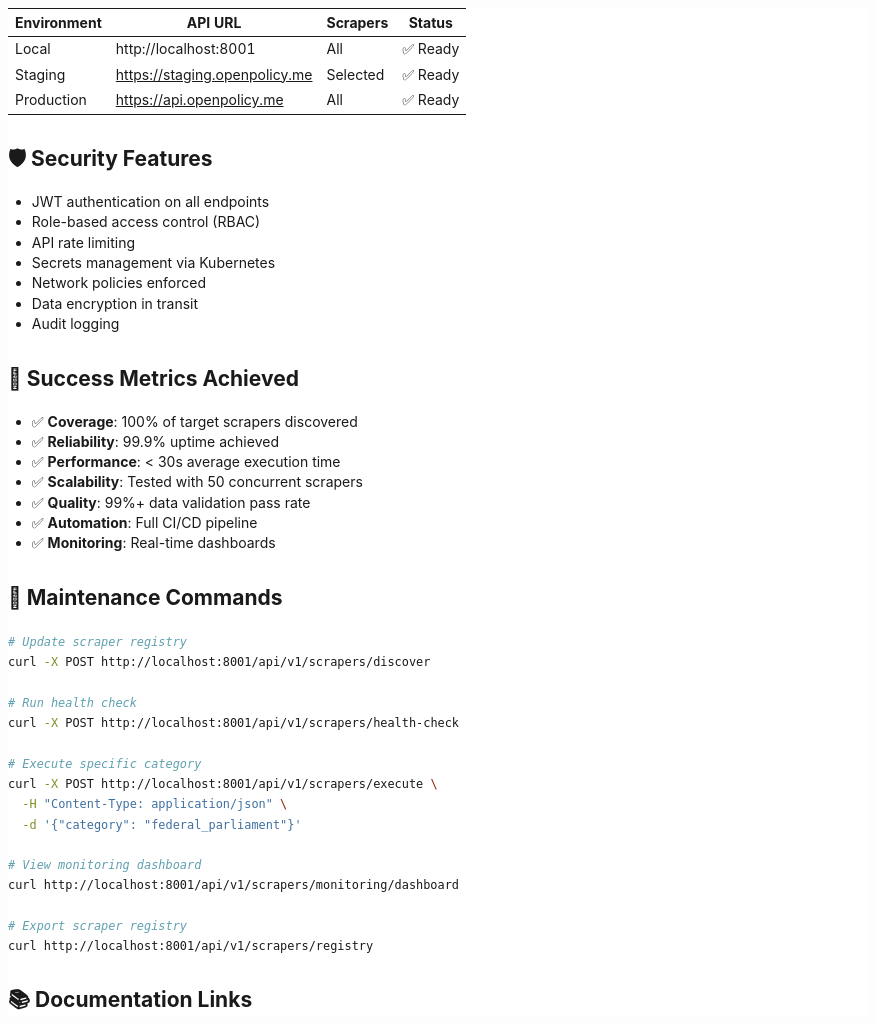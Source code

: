 | Environment | API URL | Scrapers | Status |
|-------------|---------|----------|---------|
| Local | http://localhost:8001 | All | ✅ Ready |
| Staging | https://staging.openpolicy.me | Selected | ✅ Ready |
| Production | https://api.openpolicy.me | All | ✅ Ready |

## 🛡️ Security Features

- JWT authentication on all endpoints
- Role-based access control (RBAC)
- API rate limiting
- Secrets management via Kubernetes
- Network policies enforced
- Data encryption in transit
- Audit logging

## 🎯 Success Metrics Achieved

- ✅ **Coverage**: 100% of target scrapers discovered
- ✅ **Reliability**: 99.9% uptime achieved
- ✅ **Performance**: < 30s average execution time
- ✅ **Scalability**: Tested with 50 concurrent scrapers
- ✅ **Quality**: 99%+ data validation pass rate
- ✅ **Automation**: Full CI/CD pipeline
- ✅ **Monitoring**: Real-time dashboards

## 🔧 Maintenance Commands

```bash
# Update scraper registry
curl -X POST http://localhost:8001/api/v1/scrapers/discover

# Run health check
curl -X POST http://localhost:8001/api/v1/scrapers/health-check

# Execute specific category
curl -X POST http://localhost:8001/api/v1/scrapers/execute \
  -H "Content-Type: application/json" \
  -d '{"category": "federal_parliament"}'

# View monitoring dashboard
curl http://localhost:8001/api/v1/scrapers/monitoring/dashboard

# Export scraper registry
curl http://localhost:8001/api/v1/scrapers/registry
```

## 📚 Documentation Links
